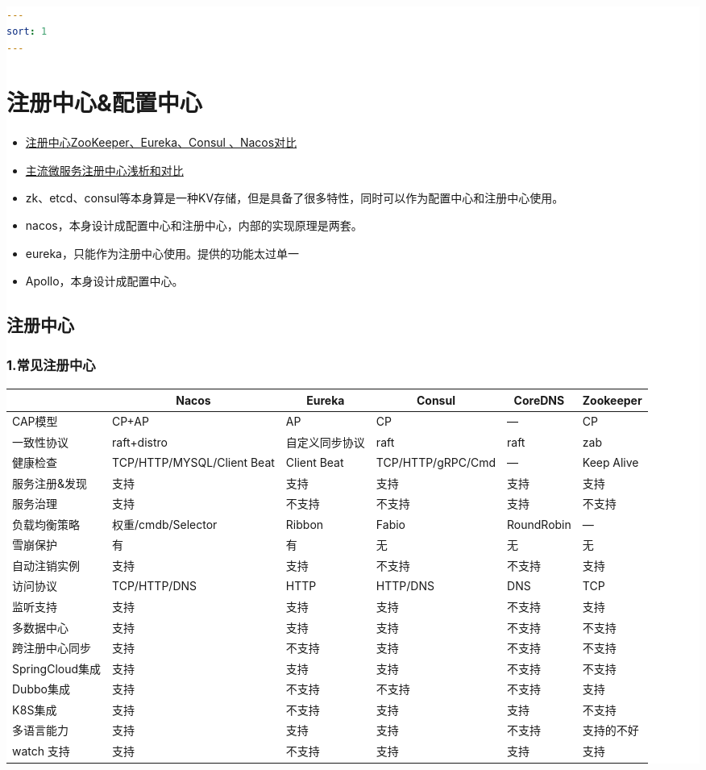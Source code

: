 ```yaml
---
sort: 1
---
```

# 注册中心&配置中心

- [注册中心ZooKeeper、Eureka、Consul 、Nacos对比](https://blog.csdn.net/fly910905/article/details/100023415)
- [主流微服务注册中心浅析和对比](https://developer.aliyun.com/article/698930)

- zk、etcd、consul等本身算是一种KV存储，但是具备了很多特性，同时可以作为配置中心和注册中心使用。
- nacos，本身设计成配置中心和注册中心，内部的实现原理是两套。
- eureka，只能作为注册中心使用。提供的功能太过单一
- Apollo，本身设计成配置中心。

## 注册中心

### 1.常见注册中心


|               | Nacos                      | Eureka      | Consul            | CoreDNS    | Zookeeper  |
|---------------|----------------------------|-------------|-------------------| ------------ |------------|
| CAP模型         | CP+AP                      | AP          | CP                | —         | CP         |
| 一致性协议         | raft+distro                | 自定义同步协议     | raft              | raft         | zab        |
| 健康检查          | TCP/HTTP/MYSQL/Client Beat | Client Beat | TCP/HTTP/gRPC/Cmd | —         | Keep Alive |
| 服务注册&发现       | 支持                         | 支持          | 支持                | 支持       | 支持         |
| 服务治理          | 支持                         | 不支持         | 不支持               | 支持       | 不支持        |
| 负载均衡策略        | 权重/cmdb/Selector           | Ribbon      | Fabio             | RoundRobin | —          |
| 雪崩保护          | 有                          | 有           | 无                 | 无         | 无          |
| 自动注销实例        | 支持                         | 支持          | 不支持               | 不支持     | 支持         |
| 访问协议          | TCP/HTTP/DNS               | HTTP        | HTTP/DNS          | DNS        | TCP        |
| 监听支持          | 支持                         | 支持          | 支持                | 不支持     | 支持         |
| 多数据中心         | 支持                         | 支持          | 支持                | 不支持     | 不支持        |
| 跨注册中心同步       | 支持                         | 不支持         | 支持                | 不支持     | 不支持        |
| SpringCloud集成 | 支持                         | 支持          | 支持                | 不支持     | 不支持        |
| Dubbo集成       | 支持                         | 不支持         | 不支持               | 不支持     | 支持         |
| K8S集成         | 支持                         | 不支持         | 支持                | 支持       | 不支持        |
| 多语言能力         | 支持                         | 支持          | 支持                | 不支持     | 支持的不好      |
| watch 支持      | 支持                         | 不支持         | 支持                | 支持       | 支持         |
